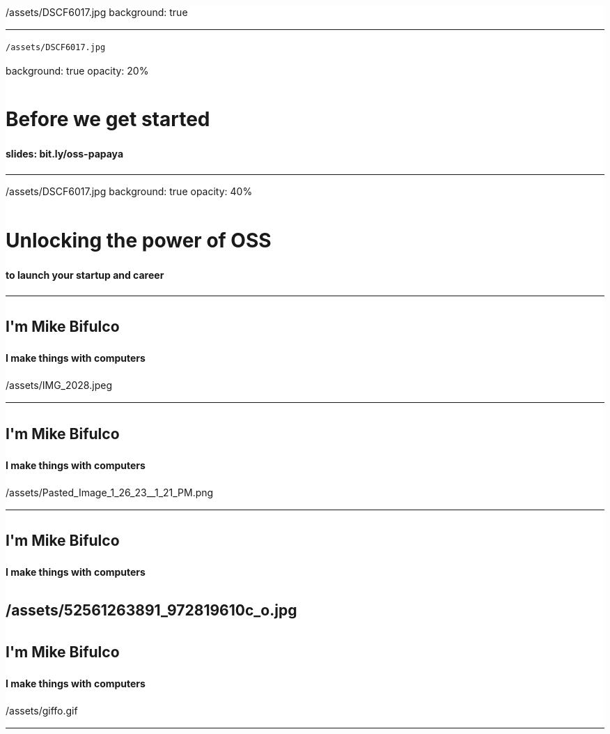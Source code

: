 
/assets/DSCF6017.jpg
background: true


---
	/assets/DSCF6017.jpg
background: true
opacity: 20%

# Before we get started
#### slides: bit.ly/oss-papaya

---
/assets/DSCF6017.jpg
background: true
opacity: 40%

# Unlocking the power of OSS
#### to launch your startup and career 

---
## I'm Mike Bifulco
#### I make things with computers

/assets/IMG_2028.jpeg

---
## I'm Mike Bifulco
#### I make things with computers

/assets/Pasted_Image_1_26_23__1_21_PM.png

---
## I'm Mike Bifulco
#### I make things with computers


/assets/52561263891_972819610c_o.jpg
---

## I'm Mike Bifulco
#### I make things with computers


/assets/giffo.gif


---